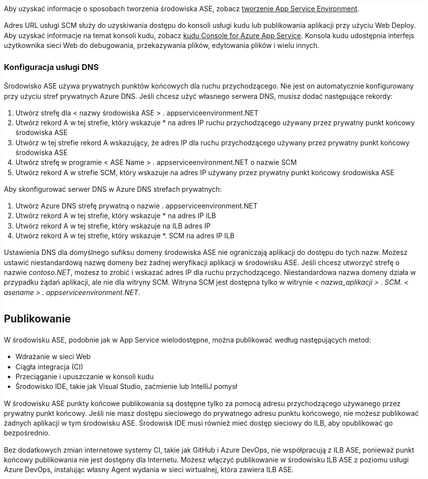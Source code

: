 Aby uzyskać informacje o sposobach tworzenia środowiska ASE, zobacz [tworzenie App Service Environment][MakeASE].

Adres URL usługi SCM służy do uzyskiwania dostępu do konsoli usługi kudu lub publikowania aplikacji przy użyciu Web Deploy. Aby uzyskać informacje na temat konsoli kudu, zobacz [kudu Console for Azure App Service][Kudu]. Konsola kudu udostępnia interfejs użytkownika sieci Web do debugowania, przekazywania plików, edytowania plików i wielu innych.

### <a name="dns-configuration"></a>Konfiguracja usługi DNS 

Środowisko ASE używa prywatnych punktów końcowych dla ruchu przychodzącego. Nie jest on automatycznie konfigurowany przy użyciu stref prywatnych Azure DNS. Jeśli chcesz użyć własnego serwera DNS, musisz dodać następujące rekordy:

1. Utwórz strefę dla &lt; nazwy środowiska ASE &gt; . appserviceenvironment.NET
1. Utwórz rekord A w tej strefie, który wskazuje * na adres IP ruchu przychodzącego używany przez prywatny punkt końcowy środowiska ASE
1. Utwórz w tej strefie rekord A wskazujący, że adres IP dla ruchu przychodzącego używany przez prywatny punkt końcowy środowiska ASE
1. Utwórz strefę w programie &lt; ASE Name &gt; . appserviceenvironment.NET o nazwie SCM
1. Utwórz rekord A w strefie SCM, który wskazuje na adres IP używany przez prywatny punkt końcowy środowiska ASE

Aby skonfigurować serwer DNS w Azure DNS strefach prywatnych:

1. Utwórz Azure DNS strefę prywatną o nazwie <ASE name> . appserviceenvironment.NET
1. Utwórz rekord A w tej strefie, który wskazuje * na adres IP ILB
1. Utwórz rekord A w tej strefie, który wskazuje na ILB adres IP
1. Utwórz rekord A w tej strefie, który wskazuje *. SCM na adres IP ILB

Ustawienia DNS dla domyślnego sufiksu domeny środowiska ASE nie ograniczają aplikacji do dostępu do tych nazw. Możesz ustawić niestandardową nazwę domeny bez żadnej weryfikacji aplikacji w środowisku ASE. Jeśli chcesz utworzyć strefę o nazwie *contoso.NET*, możesz to zrobić i wskazać adres IP dla ruchu przychodzącego. Niestandardowa nazwa domeny działa w przypadku żądań aplikacji, ale nie dla witryny SCM. Witryna SCM jest dostępna tylko w witrynie *&lt; nazwa_aplikacji &gt; . SCM. &lt; asename &gt; . appserviceenvironment.NET*. 

## <a name="publishing"></a>Publikowanie

W środowisku ASE, podobnie jak w App Service wielodostępne, można publikować według następujących metod:

- Wdrażanie w sieci Web
- Ciągła integracja (CI)
- Przeciąganie i upuszczanie w konsoli kudu
- Środowisko IDE, takie jak Visual Studio, zaćmienie lub IntelliJ pomysł

W środowisku ASE punkty końcowe publikowania są dostępne tylko za pomocą adresu przychodzącego używanego przez prywatny punkt końcowy. Jeśli nie masz dostępu sieciowego do prywatnego adresu punktu końcowego, nie możesz publikować żadnych aplikacji w tym środowisku ASE.  Środowisk IDE musi również mieć dostęp sieciowy do ILB, aby opublikować go bezpośrednio.

Bez dodatkowych zmian internetowe systemy CI, takie jak GitHub i Azure DevOps, nie współpracują z ILB ASE, ponieważ punkt końcowy publikowania nie jest dostępny dla Internetu. Możesz włączyć publikowanie w środowisku ILB ASE z poziomu usługi Azure DevOps, instalując własny Agent wydania w sieci wirtualnej, która zawiera ILB ASE. 


[1]: ./media/using/using-appcreate.png
[2]: ./media/using/using-appcreate-skus.png
[3]: ./media/using/using-delete.png
[4]: ./media/using/using-logsetup.png
[4]: ./media/using/using-logs.png
[5]: ./media/using/using-configuration.png
[Intro]: ./overview.md
[MakeASE]: ./creation.md
[ASENetwork]: ./networking.md
[UsingASE]: ./using.md
[UDRs]: ../../virtual-network/virtual-networks-udr-overview.md
[NSGs]: ../../virtual-network/network-security-groups-overview.md
[Pricing]: https://azure.microsoft.com/pricing/details/app-service/
[ARMOverview]: ../../azure-resource-manager/management/overview.md
[ConfigureSSL]: ../configure-ssl-certificate.md
[Kudu]: https://azure.microsoft.com/resources/videos/super-secret-kudu-debug-console-for-azure-web-sites/
[AppDeploy]: ../deploy-local-git.md
[ASEWAF]: app-service-app-service-environment-web-application-firewall.md
[AppGW]: ../../web-application-firewall/ag/ag-overview.md
[logalerts]: ../../azure-monitor/platform/alerts-log.md